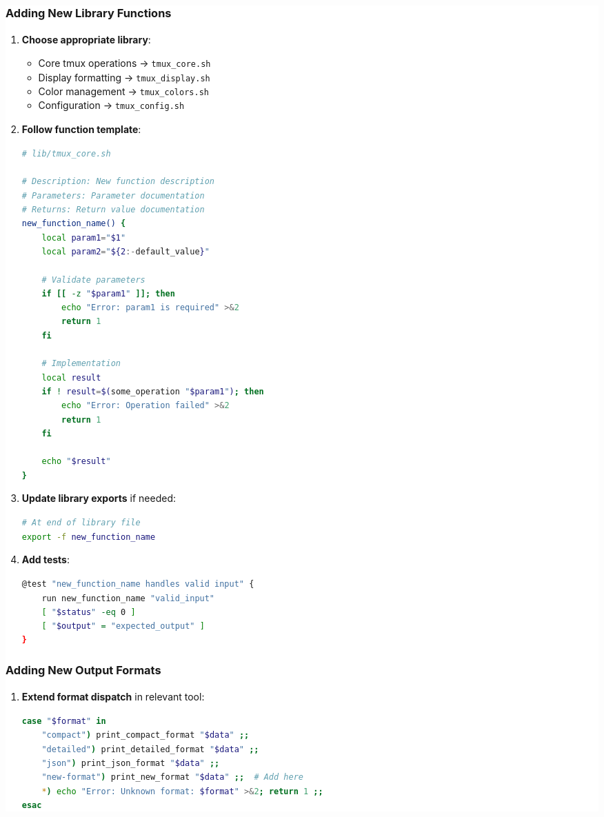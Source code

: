 ### Adding New Library Functions

1. **Choose appropriate library**:
   - Core tmux operations → `tmux_core.sh`
   - Display formatting → `tmux_display.sh`
   - Color management → `tmux_colors.sh`
   - Configuration → `tmux_config.sh`

2. **Follow function template**:
   ```bash
   # lib/tmux_core.sh

   # Description: New function description
   # Parameters: Parameter documentation
   # Returns: Return value documentation
   new_function_name() {
       local param1="$1"
       local param2="${2:-default_value}"

       # Validate parameters
       if [[ -z "$param1" ]]; then
           echo "Error: param1 is required" >&2
           return 1
       fi

       # Implementation
       local result
       if ! result=$(some_operation "$param1"); then
           echo "Error: Operation failed" >&2
           return 1
       fi

       echo "$result"
   }
   ```

3. **Update library exports** if needed:
   ```bash
   # At end of library file
   export -f new_function_name
   ```

4. **Add tests**:
   ```bash
   @test "new_function_name handles valid input" {
       run new_function_name "valid_input"
       [ "$status" -eq 0 ]
       [ "$output" = "expected_output" ]
   }
   ```

### Adding New Output Formats

1. **Extend format dispatch** in relevant tool:
   ```bash
   case "$format" in
       "compact") print_compact_format "$data" ;;
       "detailed") print_detailed_format "$data" ;;
       "json") print_json_format "$data" ;;
       "new-format") print_new_format "$data" ;;  # Add here
       *) echo "Error: Unknown format: $format" >&2; return 1 ;;
   esac
   ```

